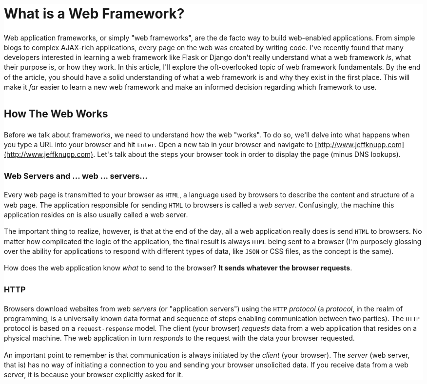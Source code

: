 # What is a Web Framework?


Web application frameworks, or simply "web frameworks", are the de facto way to
build web-enabled applications. From simple blogs to complex AJAX-rich applications, every
page on the web was created by writing code. I've recently found that
many developers interested in learning a web framework like Flask or Django
don't really understand what a web framework *is*, what their purpose is, or how they
work. In this article, I'll explore the oft-overlooked topic of web framework
fundamentals. By the end of the article, you should have a solid understanding
of what a web framework is and why they exist in the first place.
This will make it *far* easier to learn a new web framework and make an informed
decision regarding which framework to use.


## How The Web Works

Before we talk about frameworks, we need to understand how the web "works". To
do so, we'll delve into what happens when you type a URL into your browser and
hit `Enter`. Open a new tab in your browser and navigate to 
[http://www.jeffknupp.com](http://www.jeffknupp.com). Let's talk about 
the steps your browser took in order to display the page (minus DNS lookups).

### Web Servers and ... web ... servers...

Every web page is transmitted to your browser as `HTML`, a language used by
browsers to describe the content and structure of a web page. The application
responsible for sending `HTML` to browsers is called a *web server*.
Confusingly, the machine this application resides on is also usually called a
web server. 

The important thing to realize, however, is that at the end of the
day, all a web application really does is send `HTML` to browsers. No matter how
complicated the logic of the application, the final result is always `HTML`
being sent to a browser (I'm purposely glossing over the ability for
applications to respond with different types of data, like `JSON` or CSS files,
as the concept is the same).

How does the web application know *what* to send to the browser? **It sends
whatever the browser requests**.

### HTTP

Browsers download websites from *web servers* (or "application servers") using
the `HTTP` *protocol* (a *protocol*, in the realm of programming, is a 
universally known data format and sequence of steps enabling communication 
between two parties). The `HTTP` protocol is based on a `request-response` model. 
The client (your browser) *requests* data from a web application that resides 
on a physical machine. The web application in turn *responds* to the request with 
the data your browser requested.

An important point to remember is that communication is always initiated by the
*client* (your browser). The *server* (web server, that is) has no way of
initiating a connection to you and sending your browser unsolicited data. If you
receive data from a web server, it is because your browser explicitly asked for
it.
